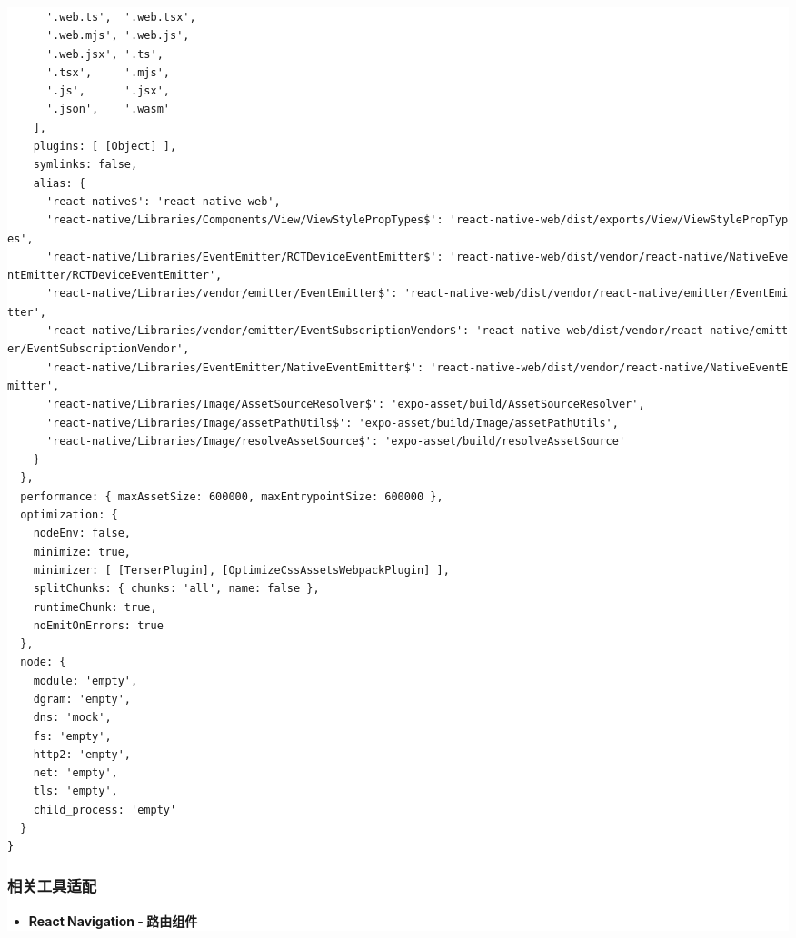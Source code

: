 ```
      '.web.ts',  '.web.tsx',
      '.web.mjs', '.web.js',
      '.web.jsx', '.ts',
      '.tsx',     '.mjs',
      '.js',      '.jsx',
      '.json',    '.wasm'
    ],
    plugins: [ [Object] ],
    symlinks: false,
    alias: {
      'react-native$': 'react-native-web',
      'react-native/Libraries/Components/View/ViewStylePropTypes$': 'react-native-web/dist/exports/View/ViewStylePropTypes',
      'react-native/Libraries/EventEmitter/RCTDeviceEventEmitter$': 'react-native-web/dist/vendor/react-native/NativeEventEmitter/RCTDeviceEventEmitter',
      'react-native/Libraries/vendor/emitter/EventEmitter$': 'react-native-web/dist/vendor/react-native/emitter/EventEmitter',
      'react-native/Libraries/vendor/emitter/EventSubscriptionVendor$': 'react-native-web/dist/vendor/react-native/emitter/EventSubscriptionVendor',
      'react-native/Libraries/EventEmitter/NativeEventEmitter$': 'react-native-web/dist/vendor/react-native/NativeEventEmitter',
      'react-native/Libraries/Image/AssetSourceResolver$': 'expo-asset/build/AssetSourceResolver',
      'react-native/Libraries/Image/assetPathUtils$': 'expo-asset/build/Image/assetPathUtils',
      'react-native/Libraries/Image/resolveAssetSource$': 'expo-asset/build/resolveAssetSource'
    }
  },
  performance: { maxAssetSize: 600000, maxEntrypointSize: 600000 },
  optimization: {
    nodeEnv: false,
    minimize: true,
    minimizer: [ [TerserPlugin], [OptimizeCssAssetsWebpackPlugin] ],
    splitChunks: { chunks: 'all', name: false },
    runtimeChunk: true,
    noEmitOnErrors: true
  },
  node: {
    module: 'empty',
    dgram: 'empty',
    dns: 'mock',
    fs: 'empty',
    http2: 'empty',
    net: 'empty',
    tls: 'empty',
    child_process: 'empty'
  }
}
```

### 相关工具适配

- **React Navigation - 路由组件**
